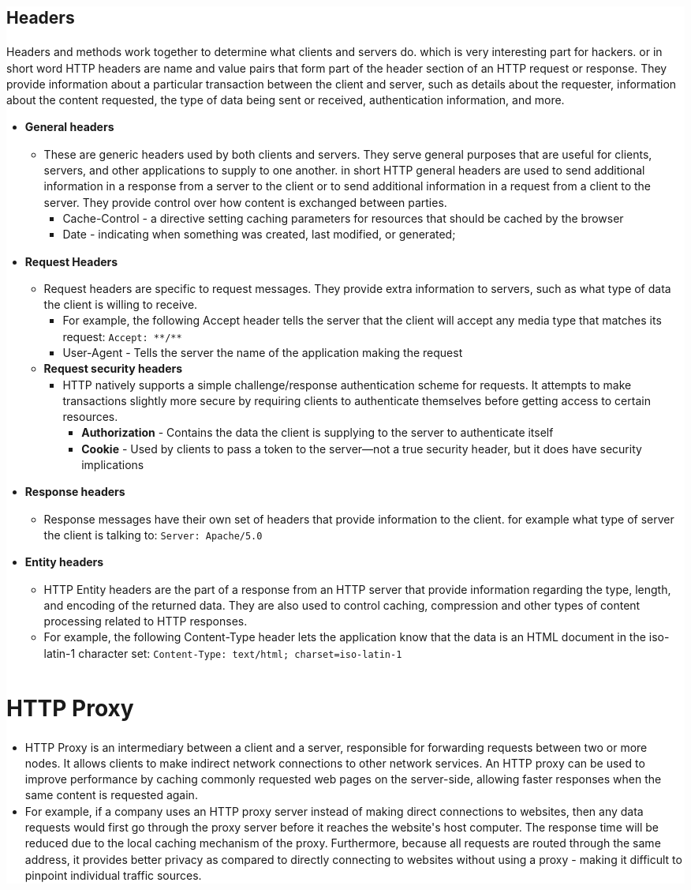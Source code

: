## Headers

Headers and methods work together to determine what clients and servers do. which is very interesting part for hackers. or in short word HTTP headers are name and value pairs that form part of the header section of an HTTP request or response. They provide information about a particular transaction between the client and server, such as details about the requester, information about the content requested, the type of data being sent or received, authentication information, and more.

- **General headers**
    - These are generic headers used by both clients and servers. They serve general purposes that are useful for clients, servers, and other applications to supply to one another. in short HTTP general headers are used to send additional information in a response from a server to the client or to send additional information in a request from a client to the server. They provide control over how content is exchanged between parties.
        - Cache-Control - a directive setting caching parameters for resources that should be cached by the browser
        - Date - indicating when something was created, last modified, or generated;
- **Request Headers**
    - Request headers are specific to request messages. They provide extra information to servers, such as what type of data the client is willing to receive.
        - For example, the following Accept header tells the server that the client will accept any media type that matches its request: `Accept: **/**`
        - User-Agent - Tells the server the name of the application making the request
    - **Request security headers**
        - HTTP natively supports a simple challenge/response authentication scheme for requests. It attempts to make transactions slightly more secure by requiring clients to authenticate themselves before getting access to certain resources.
            - **Authorization** - Contains the data the client is supplying to the server to authenticate itself
            - **Cookie** - Used by clients to pass a token to the server—not a true security header, but it does have security implications
- **Response headers**
    - Response messages have their own set of headers that provide information to the client. for example what type of server the client is talking to: `Server: Apache/5.0`
- **Entity headers**
    - HTTP Entity headers are the part of a response from an HTTP server that provide information regarding the type, length, and encoding of the returned data. They are also used to control caching, compression and other types of content processing related to HTTP responses.
    - For example, the following Content-Type header lets the application know that the data is an HTML document in the iso-latin-1 character set: `Content-Type: text/html; charset=iso-latin-1`
    
    [](http://www.w3.org/Protocols/rfc2616/rfc2616.txt)
    

# HTTP Proxy

- HTTP Proxy is an intermediary between a client and a server, responsible for forwarding requests between two or more nodes. It allows clients to make indirect network connections to other network services. An HTTP proxy can be used to improve performance by caching commonly requested web pages on the server-side, allowing faster responses when the same content is requested again.
- For example, if a company uses an HTTP proxy server instead of making direct connections to websites, then any data requests would first go through the proxy server before it reaches the website's host computer. The response time will be reduced due to the local caching mechanism of the proxy. Furthermore, because all requests are routed through the same address, it provides better privacy as compared to directly connecting to websites without using a proxy - making it difficult to pinpoint individual traffic sources.

